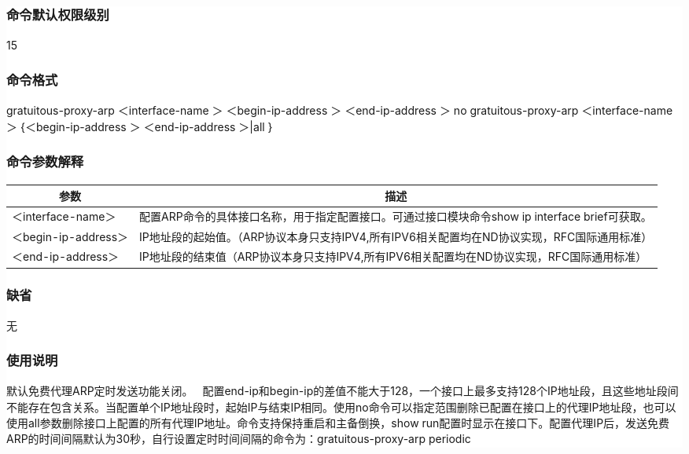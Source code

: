 


### 命令默认权限级别 


15 






### 命令格式 



gratuitous-proxy-arp 
  ＜interface-name 
＞ ＜begin-ip-address 
＞ ＜end-ip-address 
＞
no gratuitous-proxy-arp 
  ＜interface-name 
＞ {＜begin-ip-address 
＞ ＜end-ip-address 
＞|all 
}
				






### 命令参数解释 




参数|描述
---|---
＜interface-name＞|配置ARP命令的具体接口名称，用于指定配置接口。可通过接口模块命令show ip interface brief可获取。
＜begin-ip-address＞|IP地址段的起始值。（ARP协议本身只支持IPV4,所有IPV6相关配置均在ND协议实现，RFC国际通用标准）
＜end-ip-address＞|IP地址段的结束值（ARP协议本身只支持IPV4,所有IPV6相关配置均在ND协议实现，RFC国际通用标准）








### 缺省 


无 






### 使用说明 


默认免费代理ARP定时发送功能关闭。   配置end-ip和begin-ip的差值不能大于128，一个接口上最多支持128个IP地址段，且这些地址段间不能存在包含关系。当配置单个IP地址段时，起始IP与结束IP相同。使用no命令可以指定范围删除已配置在接口上的代理IP地址段，也可以使用all参数删除接口上配置的所有代理IP地址。命令支持保持重启和主备倒换，show run配置时显示在接口下。配置代理IP后，发送免费ARP的时间间隔默认为30秒，自行设置定时时间间隔的命令为：gratuitous-proxy-arp periodic
